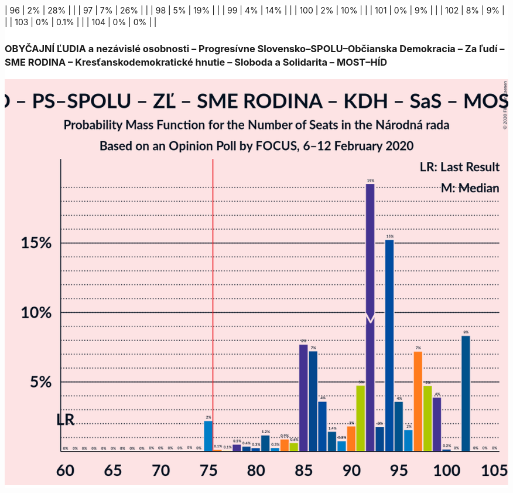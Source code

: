 | 96 | 2% | 28% |  |
| 97 | 7% | 26% |  |
| 98 | 5% | 19% |  |
| 99 | 4% | 14% |  |
| 100 | 2% | 10% |  |
| 101 | 0% | 9% |  |
| 102 | 8% | 9% |  |
| 103 | 0% | 0.1% |  |
| 104 | 0% | 0% |  |

### OBYČAJNÍ ĽUDIA a nezávislé osobnosti – Progresívne Slovensko–SPOLU–Občianska Demokracia – Za ľudí – SME RODINA – Kresťanskodemokratické hnutie – Sloboda a Solidarita – MOST–HÍD

![Graph with seats probability mass function not yet produced](2020-02-12-FOCUS-coalitions-seats-pmf-oľano–ps–spolu–zľ–smerodina–kdh–sas–most–híd.png "Seats Probability Mass Function")
